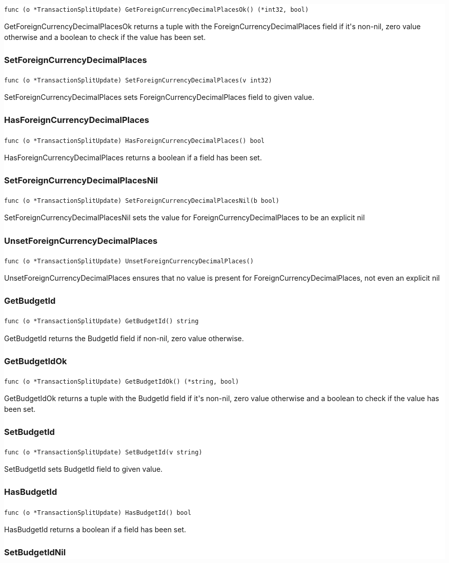 `func (o *TransactionSplitUpdate) GetForeignCurrencyDecimalPlacesOk() (*int32, bool)`

GetForeignCurrencyDecimalPlacesOk returns a tuple with the ForeignCurrencyDecimalPlaces field if it's non-nil, zero value otherwise
and a boolean to check if the value has been set.

### SetForeignCurrencyDecimalPlaces

`func (o *TransactionSplitUpdate) SetForeignCurrencyDecimalPlaces(v int32)`

SetForeignCurrencyDecimalPlaces sets ForeignCurrencyDecimalPlaces field to given value.

### HasForeignCurrencyDecimalPlaces

`func (o *TransactionSplitUpdate) HasForeignCurrencyDecimalPlaces() bool`

HasForeignCurrencyDecimalPlaces returns a boolean if a field has been set.

### SetForeignCurrencyDecimalPlacesNil

`func (o *TransactionSplitUpdate) SetForeignCurrencyDecimalPlacesNil(b bool)`

 SetForeignCurrencyDecimalPlacesNil sets the value for ForeignCurrencyDecimalPlaces to be an explicit nil

### UnsetForeignCurrencyDecimalPlaces
`func (o *TransactionSplitUpdate) UnsetForeignCurrencyDecimalPlaces()`

UnsetForeignCurrencyDecimalPlaces ensures that no value is present for ForeignCurrencyDecimalPlaces, not even an explicit nil
### GetBudgetId

`func (o *TransactionSplitUpdate) GetBudgetId() string`

GetBudgetId returns the BudgetId field if non-nil, zero value otherwise.

### GetBudgetIdOk

`func (o *TransactionSplitUpdate) GetBudgetIdOk() (*string, bool)`

GetBudgetIdOk returns a tuple with the BudgetId field if it's non-nil, zero value otherwise
and a boolean to check if the value has been set.

### SetBudgetId

`func (o *TransactionSplitUpdate) SetBudgetId(v string)`

SetBudgetId sets BudgetId field to given value.

### HasBudgetId

`func (o *TransactionSplitUpdate) HasBudgetId() bool`

HasBudgetId returns a boolean if a field has been set.

### SetBudgetIdNil
